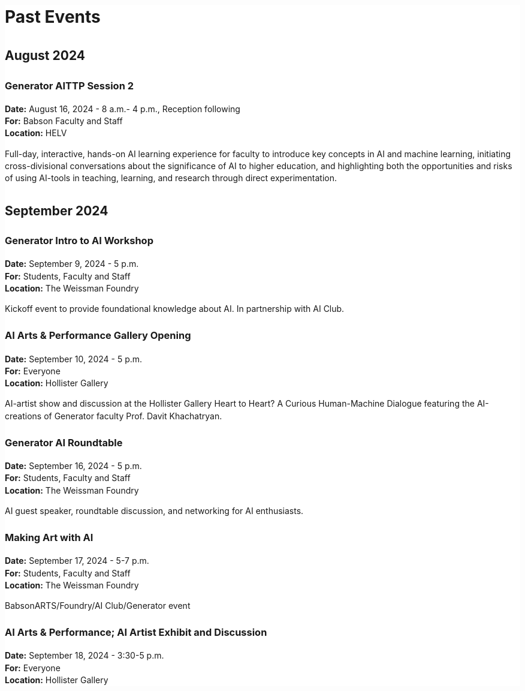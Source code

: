 # Past Events

## August 2024

### Generator AITTP Session 2
**Date:** August 16, 2024 - 8 a.m.- 4 p.m., Reception following  
**For:** Babson Faculty and Staff  
**Location:** HELV

Full-day, interactive, hands-on AI learning experience for faculty to introduce key concepts in AI and machine learning, initiating cross-divisional conversations about the significance of AI to higher education, and highlighting both the opportunities and risks of using AI-tools in teaching, learning, and research through direct experimentation.

## September 2024

### Generator Intro to AI Workshop
**Date:** September 9, 2024 - 5 p.m.  
**For:** Students, Faculty and Staff  
**Location:** The Weissman Foundry

Kickoff event to provide foundational knowledge about AI. In partnership with AI Club.

### AI Arts & Performance Gallery Opening
**Date:** September 10, 2024 - 5 p.m.  
**For:** Everyone  
**Location:** Hollister Gallery

AI-artist show and discussion at the Hollister Gallery Heart to Heart? A Curious Human-Machine Dialogue featuring the AI-creations of Generator faculty Prof. Davit Khachatryan.

### Generator AI Roundtable
**Date:** September 16, 2024 - 5 p.m.  
**For:** Students, Faculty and Staff  
**Location:** The Weissman Foundry

AI guest speaker, roundtable discussion, and networking for AI enthusiasts.

### Making Art with AI
**Date:** September 17, 2024 - 5-7 p.m.  
**For:** Students, Faculty and Staff  
**Location:** The Weissman Foundry

BabsonARTS/Foundry/AI Club/Generator event

### AI Arts & Performance; AI Artist Exhibit and Discussion
**Date:** September 18, 2024 - 3:30-5 p.m.  
**For:** Everyone  
**Location:** Hollister Gallery

